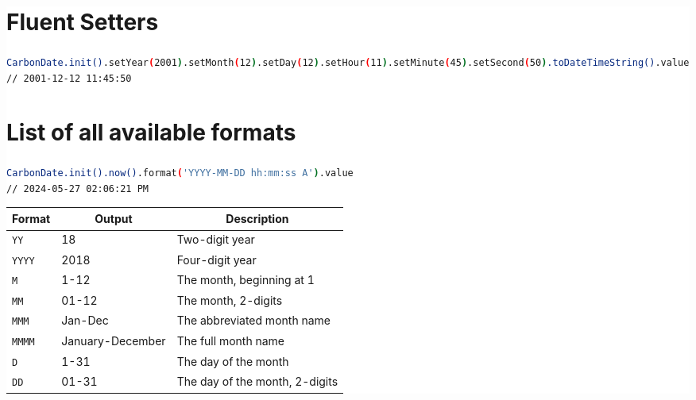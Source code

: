 # Fluent Setters

```bash
CarbonDate.init().setYear(2001).setMonth(12).setDay(12).setHour(11).setMinute(45).setSecond(50).toDateTimeString().value
// 2001-12-12 11:45:50
```

# List of all available formats

```bash
CarbonDate.init().now().format('YYYY-MM-DD hh:mm:ss A').value
// 2024-05-27 02:06:21 PM
```

<table>
    <thead>
        <tr>
            <th>Format</th>
            <th>Output</th>
            <th>Description</th>
        </tr>
    </thead>
    <tbody>
        <tr>
            <td><code>YY</code></td>
            <td>18</td>
            <td>Two-digit year</td>
        </tr>
        <tr>
            <td><code>YYYY</code></td>
            <td>2018</td>
            <td>Four-digit year</td>
        </tr>
        <tr>
            <td><code>M</code></td>
            <td>1-12</td>
            <td>The month, beginning at 1</td>
        </tr>
        <tr>
            <td><code>MM</code></td>
            <td>01-12</td>
            <td>The month, 2-digits</td>
        </tr>
        <tr>
            <td><code>MMM</code></td>
            <td>Jan-Dec</td>
            <td>The abbreviated month name</td>
        </tr>
        <tr>
            <td><code>MMMM</code></td>
            <td>January-December</td>
            <td>The full month name</td>
        </tr>
        <tr>
            <td><code>D</code></td>
            <td>1-31</td>
            <td>The day of the month</td>
        </tr>
        <tr>
            <td><code>DD</code></td>
            <td>01-31</td>
            <td>The day of the month, 2-digits</td>